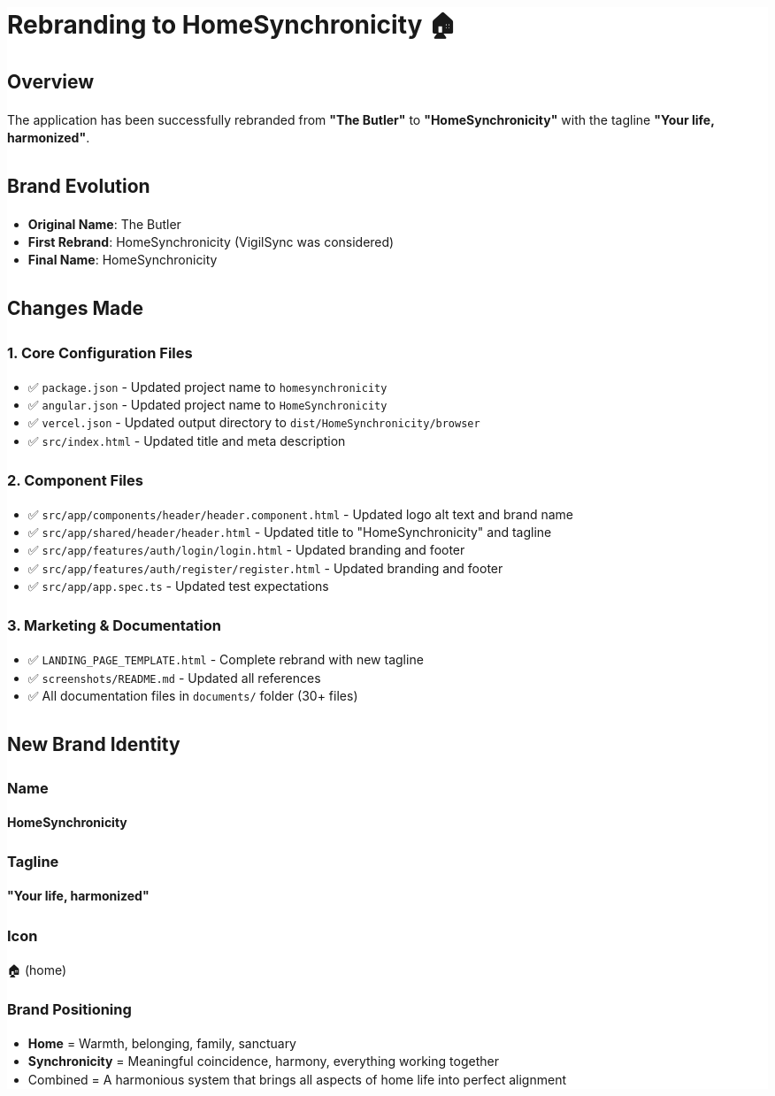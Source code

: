 # Rebranding to HomeSynchronicity 🏠

## Overview
The application has been successfully rebranded from **"The Butler"** to **"HomeSynchronicity"** with the tagline **"Your life, harmonized"**.

## Brand Evolution
- **Original Name**: The Butler
- **First Rebrand**: HomeSynchronicity (VigilSync was considered)
- **Final Name**: HomeSynchronicity

## Changes Made

### 1. Core Configuration Files
- ✅ `package.json` - Updated project name to `homesynchronicity`
- ✅ `angular.json` - Updated project name to `HomeSynchronicity`
- ✅ `vercel.json` - Updated output directory to `dist/HomeSynchronicity/browser`
- ✅ `src/index.html` - Updated title and meta description

### 2. Component Files
- ✅ `src/app/components/header/header.component.html` - Updated logo alt text and brand name
- ✅ `src/app/shared/header/header.html` - Updated title to "HomeSynchronicity" and tagline
- ✅ `src/app/features/auth/login/login.html` - Updated branding and footer
- ✅ `src/app/features/auth/register/register.html` - Updated branding and footer
- ✅ `src/app/app.spec.ts` - Updated test expectations

### 3. Marketing & Documentation
- ✅ `LANDING_PAGE_TEMPLATE.html` - Complete rebrand with new tagline
- ✅ `screenshots/README.md` - Updated all references
- ✅ All documentation files in `documents/` folder (30+ files)

## New Brand Identity

### Name
**HomeSynchronicity**

### Tagline
**"Your life, harmonized"**

### Icon
🏠 (home)

### Brand Positioning
- **Home** = Warmth, belonging, family, sanctuary
- **Synchronicity** = Meaningful coincidence, harmony, everything working together
- Combined = A harmonious system that brings all aspects of home life into perfect alignment
